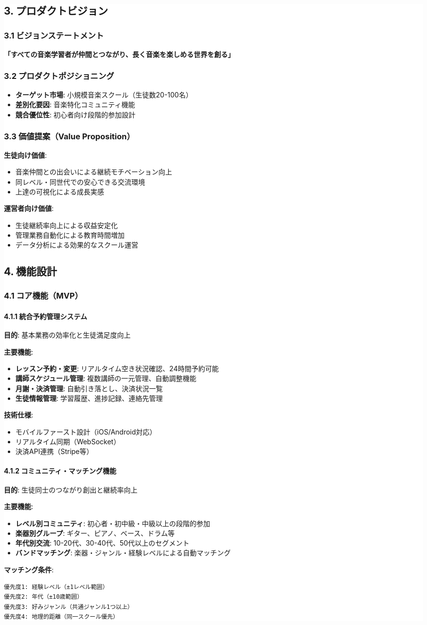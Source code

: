 ## 3. プロダクトビジョン

### 3.1 ビジョンステートメント
**「すべての音楽学習者が仲間とつながり、長く音楽を楽しめる世界を創る」**

### 3.2 プロダクトポジショニング
- **ターゲット市場**: 小規模音楽スクール（生徒数20-100名）
- **差別化要因**: 音楽特化コミュニティ機能
- **競合優位性**: 初心者向け段階的参加設計

### 3.3 価値提案（Value Proposition）

**生徒向け価値**:
- 音楽仲間との出会いによる継続モチベーション向上
- 同レベル・同世代での安心できる交流環境
- 上達の可視化による成長実感

**運営者向け価値**:
- 生徒継続率向上による収益安定化
- 管理業務自動化による教育時間増加
- データ分析による効果的なスクール運営

## 4. 機能設計

### 4.1 コア機能（MVP）

#### 4.1.1 統合予約管理システム
**目的**: 基本業務の効率化と生徒満足度向上

**主要機能**:
- **レッスン予約・変更**: リアルタイム空き状況確認、24時間予約可能
- **講師スケジュール管理**: 複数講師の一元管理、自動調整機能
- **月謝・決済管理**: 自動引き落とし、決済状況一覧
- **生徒情報管理**: 学習履歴、進捗記録、連絡先管理

**技術仕様**:
- モバイルファースト設計（iOS/Android対応）
- リアルタイム同期（WebSocket）
- 決済API連携（Stripe等）

#### 4.1.2 コミュニティ・マッチング機能
**目的**: 生徒同士のつながり創出と継続率向上

**主要機能**:
- **レベル別コミュニティ**: 初心者・初中級・中級以上の段階的参加
- **楽器別グループ**: ギター、ピアノ、ベース、ドラム等
- **年代別交流**: 10-20代、30-40代、50代以上のセグメント
- **バンドマッチング**: 楽器・ジャンル・経験レベルによる自動マッチング

**マッチング条件**:
```
優先度1: 経験レベル（±1レベル範囲）
優先度2: 年代（±10歳範囲）
優先度3: 好みジャンル（共通ジャンル1つ以上）
優先度4: 地理的距離（同一スクール優先）
```
